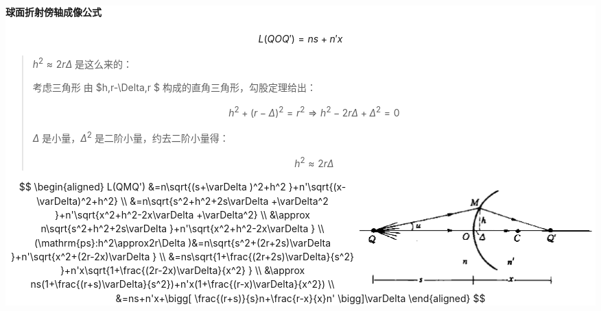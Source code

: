 #### 球面折射傍轴成像公式

$$
L(QOQ')
=ns+n'x
$$

> $h^2\approx 2r\Delta$ 是这么来的：
>
> 考虑三角形 由 $h,r-\Delta,r $ 构成的直角三角形，勾股定理给出：
>
>$$
h^2+(r-\Delta)^2
=r^2
\Longrightarrow
h^2-2r\Delta +\Delta^2
=0
>$$
>
>$\Delta$ 是小量，$\Delta^2$ 是二阶小量，约去二阶小量得：
>
>$$
h^2
\approx 2r\Delta
>$$

<img align="right" src="img/1_6.png" width="40%" height="40%">

$$
\begin{aligned}
L(QMQ')
&=n\sqrt{(s+\varDelta )^2+h^2 }+n'\sqrt{(x-\varDelta)^2+h^2} \\
&=n\sqrt{s^2+h^2+2s\varDelta +\varDelta^2 }+n'\sqrt{x^2+h^2-2x\varDelta +\varDelta^2} \\
&\approx n\sqrt{s^2+h^2+2s\varDelta }+n'\sqrt{x^2+h^2-2x\varDelta } \\
(\mathrm{ps}:h^2\approx2r\Delta )&=n\sqrt{s^2+(2r+2s)\varDelta }+n'\sqrt{x^2+(2r-2x)\varDelta } \\
&=ns\sqrt{1+\frac{(2r+2s)\varDelta}{s^2} }+n'x\sqrt{1+\frac{(2r-2x)\varDelta}{x^2} } \\
&\approx ns(1+\frac{(r+s)\varDelta}{s^2})+n'x(1+\frac{(r-x)\varDelta}{x^2}) \\
&=ns+n'x+\bigg[ \frac{(r+s)}{s}n+\frac{r-x}{x}n' \bigg]\varDelta 
\end{aligned}
$$
